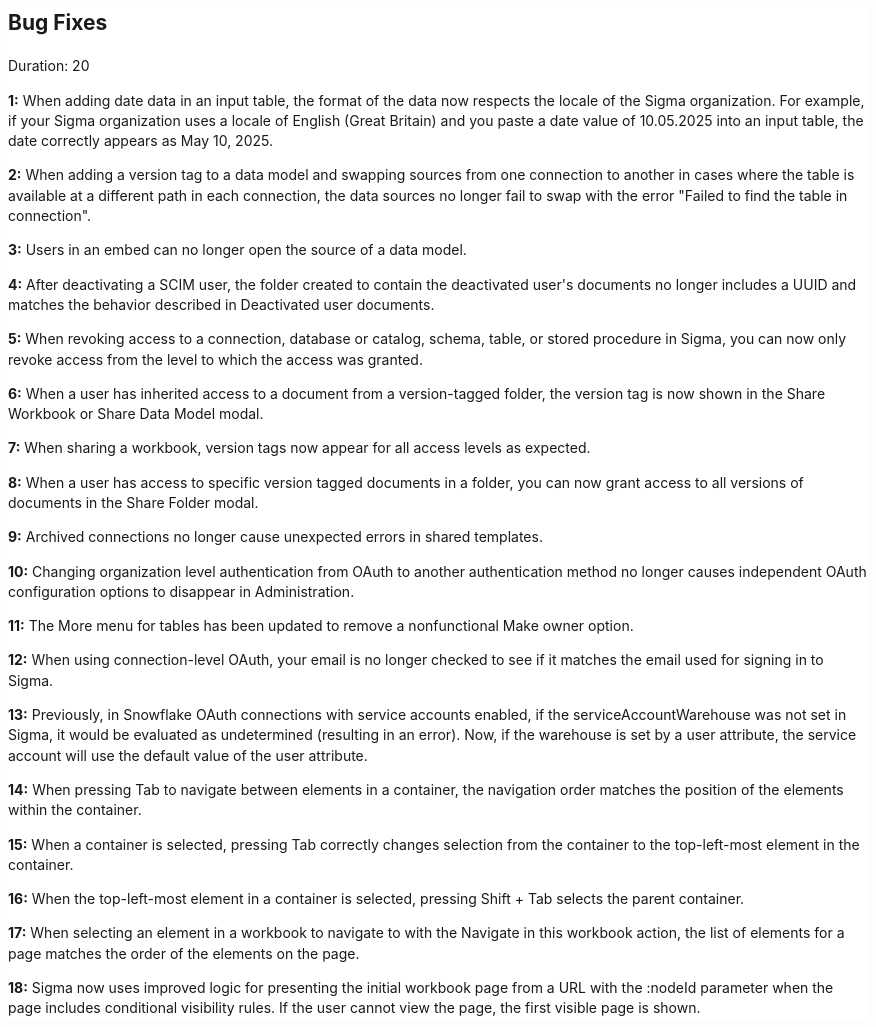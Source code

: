 
## Bug Fixes
Duration: 20

**1:** When adding date data in an input table, the format of the data now respects the locale of the Sigma organization. For example, if your Sigma organization uses a locale of English (Great Britain) and you paste a date value of 10.05.2025 into an input table, the date correctly appears as May 10, 2025.

**2:** When adding a version tag to a data model and swapping sources from one connection to another in cases where the table is available at a different path in each connection, the data sources no longer fail to swap with the error "Failed to find the table in connection".

**3:** Users in an embed can no longer open the source of a data model.

**4:** After deactivating a SCIM user, the folder created to contain the deactivated user's documents no longer includes a UUID and matches the behavior described in Deactivated user documents.

**5:** When revoking access to a connection, database or catalog, schema, table, or stored procedure in Sigma, you can now only revoke access from the level to which the access was granted.

**6:** When a user has inherited access to a document from a version-tagged folder, the version tag is now shown in the Share Workbook or Share Data Model modal.

**7:** When sharing a workbook, version tags now appear for all access levels as expected.

**8:** When a user has access to specific version tagged documents in a folder, you can now grant access to all versions of 
documents in the Share Folder modal.

**9:** Archived connections no longer cause unexpected errors in shared templates.

**10:** Changing organization level authentication from OAuth to another authentication method no longer causes independent OAuth configuration options to disappear in Administration.

**11:** The  More menu for tables has been updated to remove a nonfunctional Make owner option.

**12:** When using connection-level OAuth, your email is no longer checked to see if it matches the email used for signing in to Sigma.

**13:** Previously, in Snowflake OAuth connections with service accounts enabled, if the serviceAccountWarehouse was not set in Sigma, it would be evaluated as undetermined (resulting in an error). Now, if the warehouse is set by a user attribute, the service account will use the default value of the user attribute.

**14:** When pressing Tab to navigate between elements in a container, the navigation order matches the position of the elements within the container.

**15:** When a container is selected, pressing Tab correctly changes selection from the container to the top-left-most element in the container.

**16:** When the top-left-most element in a container is selected, pressing Shift + Tab selects the parent container.

**17:** When selecting an element in a workbook to navigate to with the Navigate in this workbook action, the list of elements for a page matches the order of the elements on the page.

**18:** Sigma now uses improved logic for presenting the initial workbook page from a URL with the :nodeId parameter when the page includes conditional visibility rules. If the user cannot view the page, the first visible page is shown.
